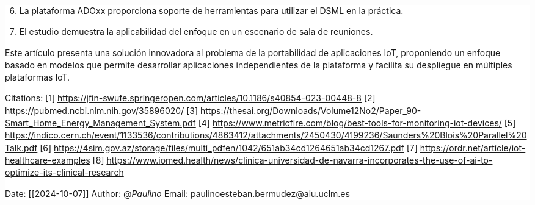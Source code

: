 6. La plataforma ADOxx proporciona soporte de herramientas para utilizar el DSML en la práctica.

7. El estudio demuestra la aplicabilidad del enfoque en un escenario de sala de reuniones.

Este artículo presenta una solución innovadora al problema de la portabilidad de aplicaciones IoT, proponiendo un enfoque basado en modelos que permite desarrollar aplicaciones independientes de la plataforma y facilita su despliegue en múltiples plataformas IoT.

Citations:
[1] https://jfin-swufe.springeropen.com/articles/10.1186/s40854-023-00448-8
[2] https://pubmed.ncbi.nlm.nih.gov/35896020/
[3] https://thesai.org/Downloads/Volume12No2/Paper_90-Smart_Home_Energy_Management_System.pdf
[4] https://www.metricfire.com/blog/best-tools-for-monitoring-iot-devices/
[5] https://indico.cern.ch/event/1133536/contributions/4863412/attachments/2450430/4199236/Saunders%20Blois%20Parallel%20Talk.pdf
[6] https://4sim.gov.az/storage/files/multi_pdfen/1042/651ab34cd1264651ab34cd1267.pdf
[7] https://ordr.net/article/iot-healthcare-examples
[8] https://www.iomed.health/news/clinica-universidad-de-navarra-incorporates-the-use-of-ai-to-optimize-its-clinical-research

Date: [[2024-10-07]]
Author: @_Paulino_
Email: paulinoesteban.bermudez@alu.uclm.es
